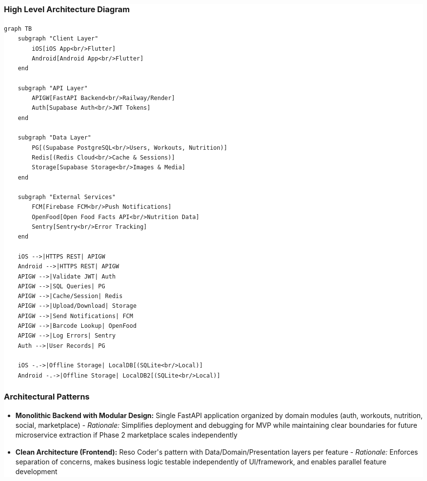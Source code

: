 ### High Level Architecture Diagram

```mermaid
graph TB
    subgraph "Client Layer"
        iOS[iOS App<br/>Flutter]
        Android[Android App<br/>Flutter]
    end

    subgraph "API Layer"
        APIGW[FastAPI Backend<br/>Railway/Render]
        Auth[Supabase Auth<br/>JWT Tokens]
    end

    subgraph "Data Layer"
        PG[(Supabase PostgreSQL<br/>Users, Workouts, Nutrition)]
        Redis[(Redis Cloud<br/>Cache & Sessions)]
        Storage[Supabase Storage<br/>Images & Media]
    end

    subgraph "External Services"
        FCM[Firebase FCM<br/>Push Notifications]
        OpenFood[Open Food Facts API<br/>Nutrition Data]
        Sentry[Sentry<br/>Error Tracking]
    end

    iOS -->|HTTPS REST| APIGW
    Android -->|HTTPS REST| APIGW
    APIGW -->|Validate JWT| Auth
    APIGW -->|SQL Queries| PG
    APIGW -->|Cache/Session| Redis
    APIGW -->|Upload/Download| Storage
    APIGW -->|Send Notifications| FCM
    APIGW -->|Barcode Lookup| OpenFood
    APIGW -->|Log Errors| Sentry
    Auth -->|User Records| PG

    iOS -.->|Offline Storage| LocalDB[(SQLite<br/>Local)]
    Android -.->|Offline Storage| LocalDB2[(SQLite<br/>Local)]
```

### Architectural Patterns

- **Monolithic Backend with Modular Design:** Single FastAPI application organized by domain modules (auth, workouts, nutrition, social, marketplace) - _Rationale:_ Simplifies deployment and debugging for MVP while maintaining clear boundaries for future microservice extraction if Phase 2 marketplace scales independently

- **Clean Architecture (Frontend):** Reso Coder's pattern with Data/Domain/Presentation layers per feature - _Rationale:_ Enforces separation of concerns, makes business logic testable independently of UI/framework, and enables parallel feature development
